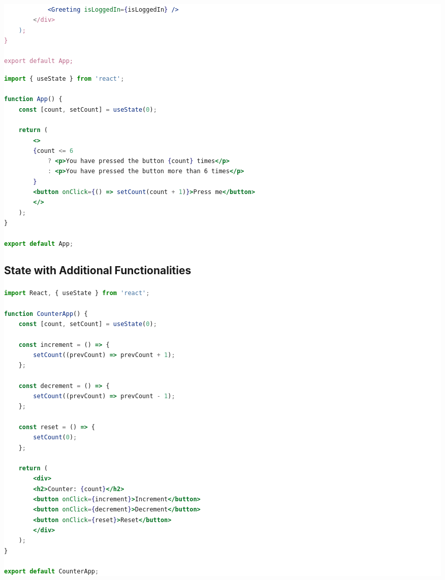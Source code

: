 ```jsx
            <Greeting isLoggedIn={isLoggedIn} />
        </div>
    );
}

export default App;
```

```jsx
import { useState } from 'react';

function App() {
    const [count, setCount] = useState(0);

    return (
        <>
        {count <= 6 
            ? <p>You have pressed the button {count} times</p> 
            : <p>You have pressed the button more than 6 times</p>
        }
        <button onClick={() => setCount(count + 1)}>Press me</button>
        </>
    );
}

export default App;
```

## State with Additional Functionalities

```jsx
import React, { useState } from 'react';

function CounterApp() {
    const [count, setCount] = useState(0);

    const increment = () => {
        setCount((prevCount) => prevCount + 1);
    };

    const decrement = () => {
        setCount((prevCount) => prevCount - 1);
    };

    const reset = () => {
        setCount(0);
    };

    return (
        <div>
        <h2>Counter: {count}</h2>
        <button onClick={increment}>Increment</button>
        <button onClick={decrement}>Decrement</button>
        <button onClick={reset}>Reset</button>
        </div>
    );
}

export default CounterApp;
```
